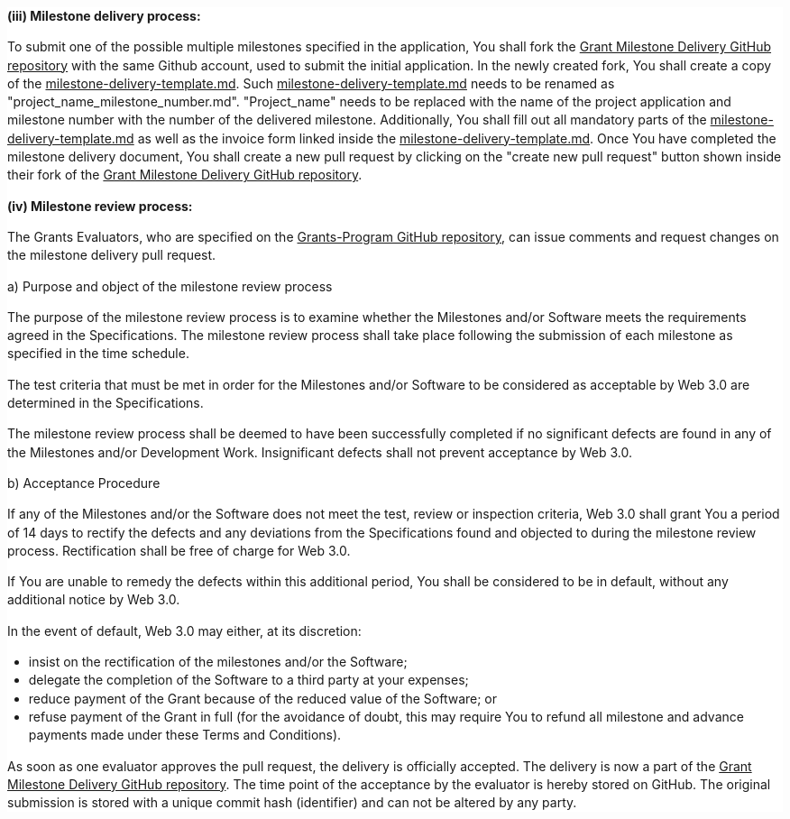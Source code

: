 **(iii)  Milestone delivery process:**

To submit one of the possible multiple milestones specified in the application, You shall fork the [Grant Milestone Delivery GitHub repository](https://github.com/w3f/Grant-Milestone-Delivery) with the same Github account, used to submit the initial application. In the newly created fork, You shall create a copy of the [milestone-delivery-template.md](https://github.com/w3f/Grant-Milestone-Delivery/blob/master/deliveries/milestone-delivery-template.md). Such [milestone-delivery-template.md](https://github.com/w3f/Grant-Milestone-Delivery/blob/master/deliveries/milestone-delivery-template.md) needs to be renamed as "project_name_milestone_number.md". "Project_name" needs to be replaced with the name of the project application and milestone number with the number of the delivered milestone. Additionally, You shall fill out all mandatory parts of the [milestone-delivery-template.md](https://github.com/w3f/Grant-Milestone-Delivery/blob/master/deliveries/milestone-delivery-template.md) as well as the invoice form linked inside the [milestone-delivery-template.md](https://github.com/w3f/Grant-Milestone-Delivery/blob/master/deliveries/milestone-delivery-template.md). Once You have completed the milestone delivery document, You shall create a new pull request by clicking on the "create new pull request" button shown inside their fork of the [Grant Milestone Delivery GitHub repository](https://github.com/w3f/Grant-Milestone-Delivery).

**(iv)  Milestone review process:**

The Grants Evaluators, who are specified on the [Grants-Program GitHub repository](https://github.com/w3f/Grants-Program), can issue comments and request changes on the milestone delivery pull request.

a)  Purpose and object of the milestone review process

The purpose of the milestone review process is to examine whether the  Milestones and/or Software meets the requirements agreed in the Specifications. The milestone review process shall take place following the submission of each milestone as specified in the time schedule.

The test criteria that must be met in order for the Milestones and/or Software to be considered as acceptable by Web 3.0 are determined in the Specifications.

The milestone review process shall be deemed to have been successfully completed if no significant defects are found in any of the Milestones and/or Development Work. Insignificant defects shall not prevent acceptance by Web 3.0.

b)  Acceptance Procedure

If any of the Milestones and/or the Software does not meet the test, review or inspection criteria, Web 3.0 shall grant You a period of 14 days to rectify the defects and any deviations from the Specifications found and objected to during the milestone review process. Rectification shall be free of charge for Web 3.0.

If You are unable to remedy the defects within this additional period, You shall be considered to be in default, without any additional notice by Web 3.0.

In the event of default, Web 3.0 may either, at its discretion:

- insist on the rectification of the milestones and/or the Software;
- delegate the completion of the Software to a third party at your expenses;
- reduce payment of the Grant because of the reduced value of the Software; or
- refuse payment of the Grant in full (for the avoidance of doubt, this may require You to refund all milestone and advance payments made under these Terms and Conditions).

As soon as one evaluator approves the pull request, the delivery is officially accepted. The delivery is now a part of the [Grant Milestone Delivery GitHub repository](https://github.com/w3f/Grant-Milestone-Delivery). The time point of the acceptance by the evaluator is hereby stored on GitHub. The original submission is stored with a unique commit hash (identifier) and can not be altered by any party.

